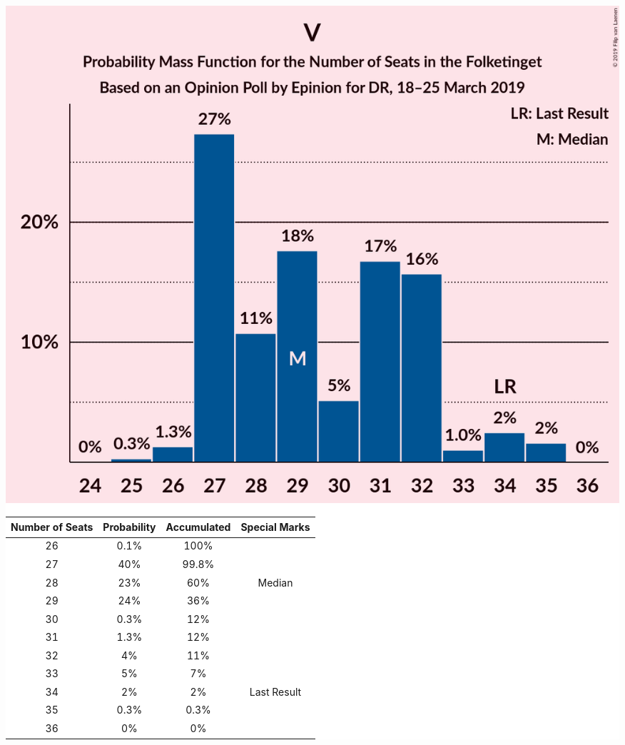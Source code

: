 ![Graph with seats probability mass function not yet produced](2019-03-25-Epinion-coalitions-seats-pmf-v.png "Seats Probability Mass Function")

| Number of Seats | Probability | Accumulated | Special Marks |
|:---------------:|:-----------:|:-----------:|:-------------:|
| 26 | 0.1% | 100% |  |
| 27 | 40% | 99.8% |  |
| 28 | 23% | 60% | Median |
| 29 | 24% | 36% |  |
| 30 | 0.3% | 12% |  |
| 31 | 1.3% | 12% |  |
| 32 | 4% | 11% |  |
| 33 | 5% | 7% |  |
| 34 | 2% | 2% | Last Result |
| 35 | 0.3% | 0.3% |  |
| 36 | 0% | 0% |  |

